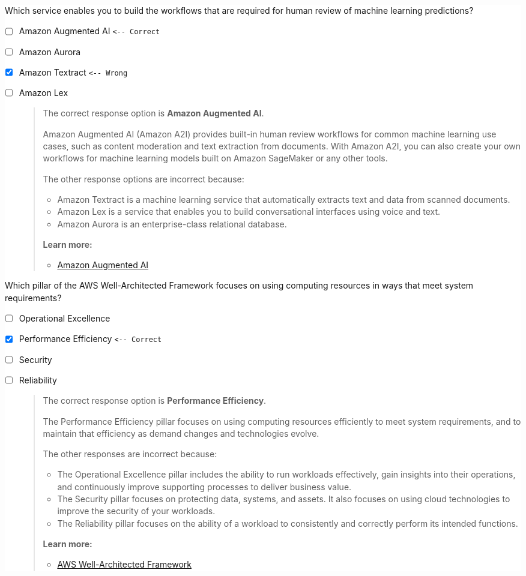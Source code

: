 Which service enables you to build the workflows that are required for human review of machine learning predictions?

- [ ] Amazon Augmented AI  `<-- Correct`

- [ ] Amazon Aurora

- [x] Amazon Textract  `<-- Wrong`
 
- [ ] Amazon Lex

  > The correct response option is **Amazon Augmented AI**.
  > 
  > Amazon Augmented AI (Amazon A2I) provides built-in human review workflows for common machine learning use cases, such as content moderation and text extraction from documents. With Amazon A2I, you can also create your own workflows for machine learning models built on Amazon SageMaker or any other tools.
  > 
  > The other response options are incorrect because:
  > 
  > - Amazon Textract is a machine learning service that automatically extracts text and data from scanned documents.
  > - Amazon Lex is a service that enables you to build conversational interfaces using voice and text.
  > - Amazon Aurora is an enterprise-class relational database.
  > 
  > **Learn more:**
  > 
  > - [Amazon Augmented AI](https://aws.amazon.com/augmented-ai)
  > 

Which pillar of the AWS Well-Architected Framework focuses on using computing resources in ways that meet system requirements?

- [ ] Operational Excellence

- [x] Performance Efficiency  `<-- Correct`

- [ ] Security

- [ ] Reliability

  > The correct response option is **Performance Efficiency**.
  > 
  > The Performance Efficiency pillar focuses on using computing resources efficiently to meet system requirements, and to maintain that efficiency as demand changes and technologies evolve.
  > 
  > The other responses are incorrect because:
  > 
  > - The Operational Excellence pillar includes the ability to run workloads effectively, gain insights into their operations, and continuously improve supporting processes to deliver business value. 
  > - The Security pillar focuses on protecting data, systems, and assets. It also focuses on using cloud technologies to improve the security of your workloads.
  > - The Reliability pillar focuses on the ability of a workload to consistently and correctly perform its intended functions.
  > 
  > **Learn more:**
  > 
  > - [AWS Well-Architected Framework](https://d1.awsstatic.com/whitepapers/architecture/AWS_Well-Architected_Framework.pdf)
  > 
